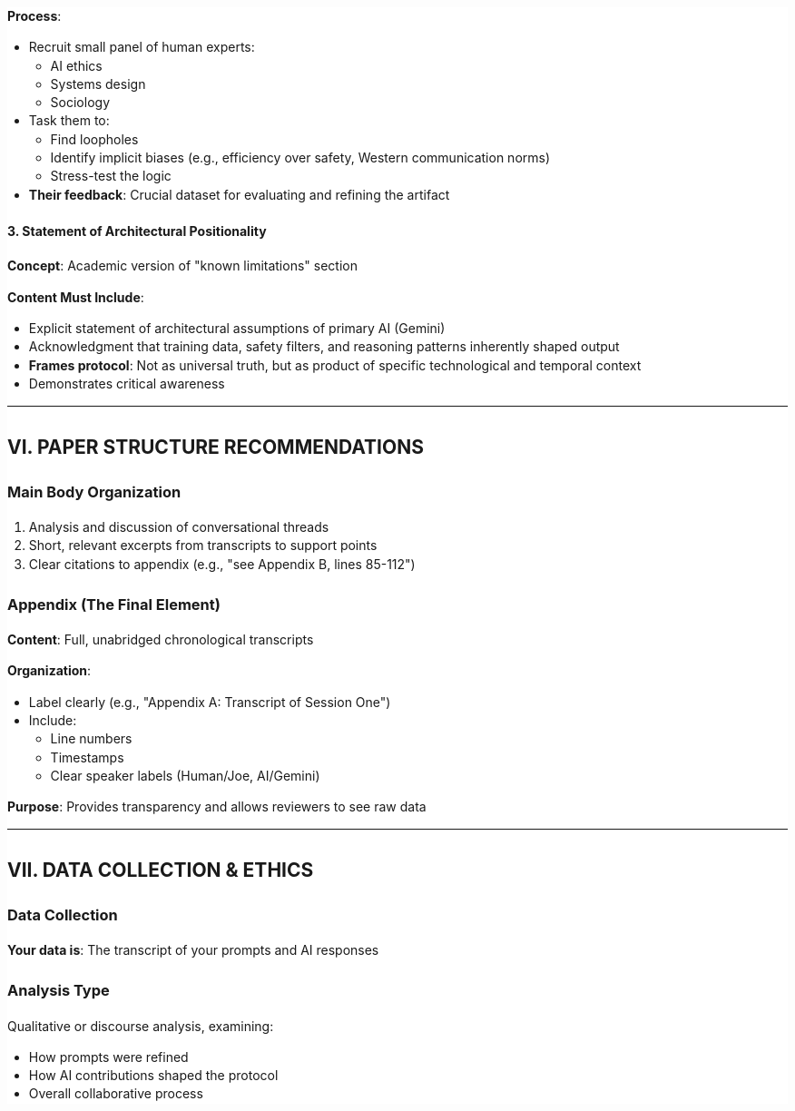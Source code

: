 **Process**:
- Recruit small panel of human experts:
  - AI ethics
  - Systems design
  - Sociology
- Task them to:
  - Find loopholes
  - Identify implicit biases (e.g., efficiency over safety, Western communication norms)
  - Stress-test the logic
- **Their feedback**: Crucial dataset for evaluating and refining the artifact

#### 3. Statement of Architectural Positionality
**Concept**: Academic version of "known limitations" section

**Content Must Include**:
- Explicit statement of architectural assumptions of primary AI (Gemini)
- Acknowledgment that training data, safety filters, and reasoning patterns inherently shaped output
- **Frames protocol**: Not as universal truth, but as product of specific technological and temporal context
- Demonstrates critical awareness

---

## VI. PAPER STRUCTURE RECOMMENDATIONS

### Main Body Organization
1. Analysis and discussion of conversational threads
2. Short, relevant excerpts from transcripts to support points
3. Clear citations to appendix (e.g., "see Appendix B, lines 85-112")

### Appendix (The Final Element)
**Content**: Full, unabridged chronological transcripts

**Organization**:
- Label clearly (e.g., "Appendix A: Transcript of Session One")
- Include:
  - Line numbers
  - Timestamps
  - Clear speaker labels (Human/Joe, AI/Gemini)

**Purpose**: Provides transparency and allows reviewers to see raw data

---

## VII. DATA COLLECTION & ETHICS

### Data Collection
**Your data is**: The transcript of your prompts and AI responses

### Analysis Type
Qualitative or discourse analysis, examining:
- How prompts were refined
- How AI contributions shaped the protocol
- Overall collaborative process
